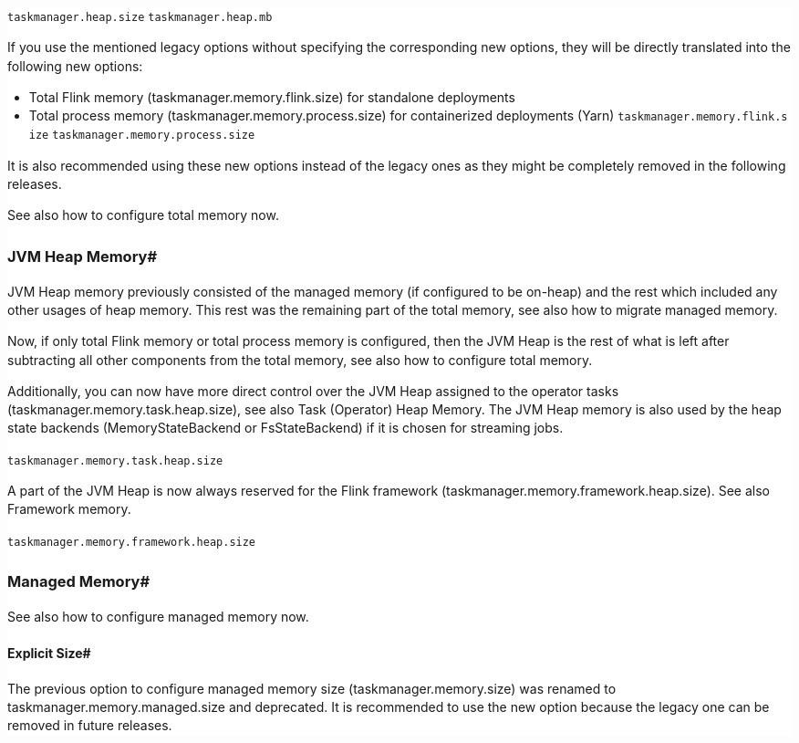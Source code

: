 `taskmanager.heap.size`
`taskmanager.heap.mb`

If you use the mentioned legacy options without specifying the corresponding new options,
they will be directly translated into the following new options:

* Total Flink memory (taskmanager.memory.flink.size) for standalone deployments
* Total process memory (taskmanager.memory.process.size) for containerized deployments (Yarn)
`taskmanager.memory.flink.size`
`taskmanager.memory.process.size`

It is also recommended using these new options instead of the legacy ones as they might be completely removed in the following releases.


See also how to configure total memory now.


### JVM Heap Memory#


JVM Heap memory previously consisted of the managed memory (if configured to be on-heap) and the rest
which included any other usages of heap memory. This rest was the remaining part of the total memory,
see also how to migrate managed memory.


Now, if only total Flink memory or total process memory is configured, then the JVM Heap is the rest of
what is left after subtracting all other components from the total memory, see also how to configure total memory.


Additionally, you can now have more direct control over the JVM Heap assigned to the operator tasks
(taskmanager.memory.task.heap.size),
see also Task (Operator) Heap Memory.
The JVM Heap memory is also used by the heap state backends (MemoryStateBackend
or FsStateBackend) if it is chosen for streaming jobs.

`taskmanager.memory.task.heap.size`

A part of the JVM Heap is now always reserved for the Flink framework
(taskmanager.memory.framework.heap.size).
See also Framework memory.

`taskmanager.memory.framework.heap.size`

### Managed Memory#


See also how to configure managed memory now.


#### Explicit Size#


The previous option to configure managed memory size (taskmanager.memory.size) was renamed to
taskmanager.memory.managed.size and deprecated.
It is recommended to use the new option because the legacy one can be removed in future releases.
